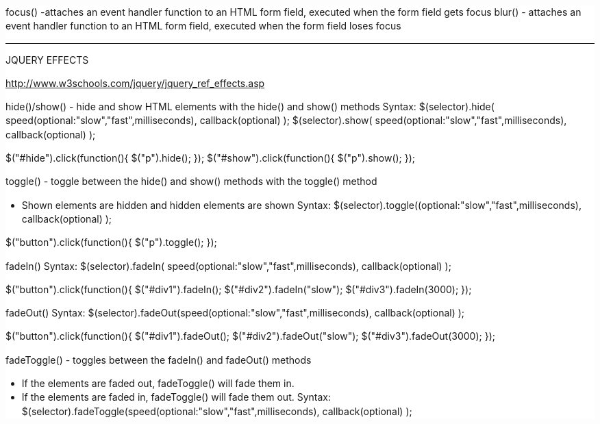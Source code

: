 focus() -attaches an event handler function to an HTML form field, executed when the form field gets focus
blur() - attaches an event handler function to an HTML form field, executed when the form field loses focus

---

JQUERY EFFECTS

http://www.w3schools.com/jquery/jquery_ref_effects.asp

hide()/show() - hide and show HTML elements with the hide() and show() methods
Syntax:
$(selector).hide( speed(optional:"slow","fast",milliseconds), callback(optional) );
$(selector).show( speed(optional:"slow","fast",milliseconds), callback(optional) );

$("#hide").click(function(){ 
$("p").hide();
});
$("#show").click(function(){
$("p").show();
});

toggle() - toggle between the hide() and show() methods with the toggle() method

- Shown elements are hidden and hidden elements are shown
  Syntax:
  \$(selector).toggle((optional:"slow","fast",milliseconds), callback(optional) );

$("button").click(function(){
$("p").toggle();
});

fadeIn()
Syntax:
\$(selector).fadeIn( speed(optional:"slow","fast",milliseconds), callback(optional) );

$("button").click(function(){
$("#div1").fadeIn();
$("#div2").fadeIn("slow");
$("#div3").fadeIn(3000);
});

fadeOut()
Syntax:
\$(selector).fadeOut(speed(optional:"slow","fast",milliseconds), callback(optional) );

$("button").click(function(){
$("#div1").fadeOut();
$("#div2").fadeOut("slow");
$("#div3").fadeOut(3000);
});

fadeToggle() - toggles between the fadeIn() and fadeOut() methods

- If the elements are faded out, fadeToggle() will fade them in.
- If the elements are faded in, fadeToggle() will fade them out.
  Syntax:
  \$(selector).fadeToggle(speed(optional:"slow","fast",milliseconds), callback(optional) );
